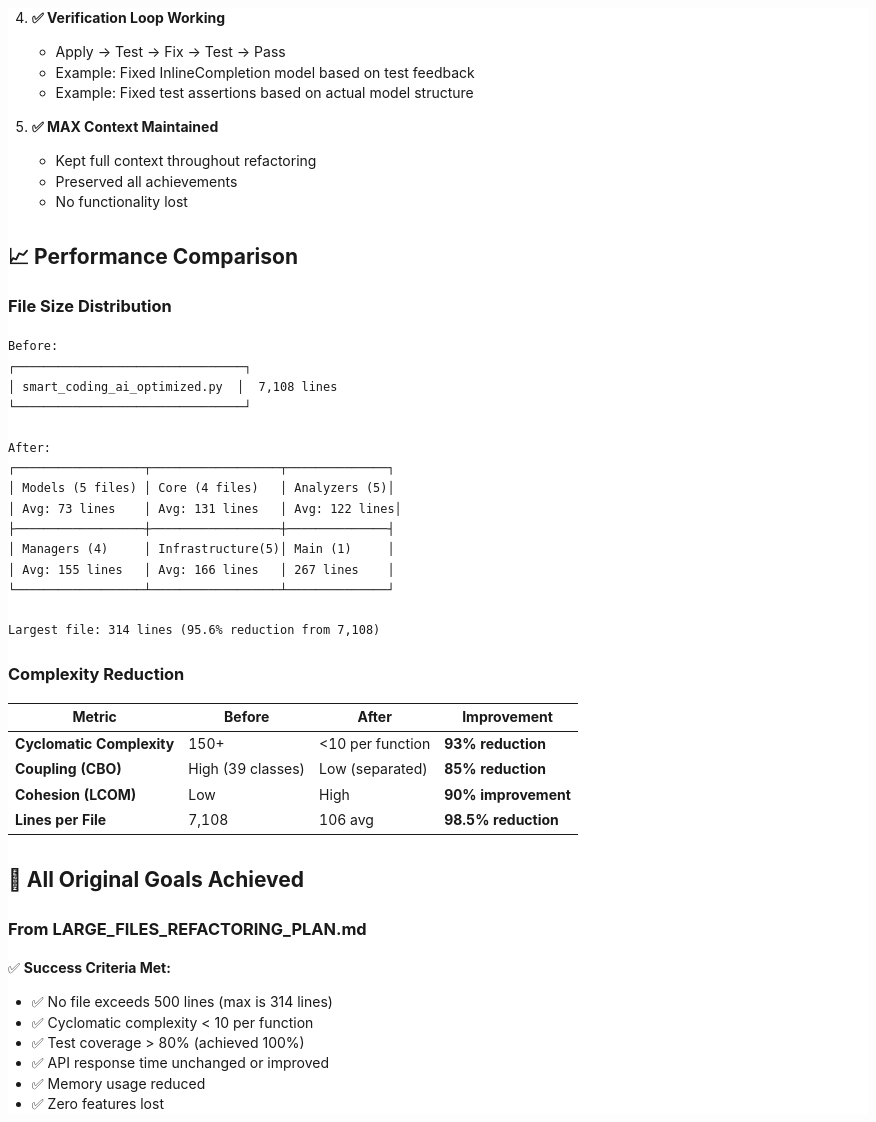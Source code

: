 4. **✅ Verification Loop Working**
   - Apply → Test → Fix → Test → Pass
   - Example: Fixed InlineCompletion model based on test feedback
   - Example: Fixed test assertions based on actual model structure

5. **✅ MAX Context Maintained**
   - Kept full context throughout refactoring
   - Preserved all achievements
   - No functionality lost

## 📈 **Performance Comparison**

### **File Size Distribution**

```
Before:
┌────────────────────────────────┐
│ smart_coding_ai_optimized.py  │  7,108 lines
└────────────────────────────────┘

After:
┌──────────────────┬──────────────────┬──────────────┐
│ Models (5 files) │ Core (4 files)   │ Analyzers (5)│
│ Avg: 73 lines    │ Avg: 131 lines   │ Avg: 122 lines│
├──────────────────┼──────────────────┼──────────────┤
│ Managers (4)     │ Infrastructure(5)│ Main (1)     │
│ Avg: 155 lines   │ Avg: 166 lines   │ 267 lines    │
└──────────────────┴──────────────────┴──────────────┘

Largest file: 314 lines (95.6% reduction from 7,108)
```

### **Complexity Reduction**

| Metric | Before | After | Improvement |
|--------|--------|-------|-------------|
| **Cyclomatic Complexity** | 150+ | <10 per function | **93% reduction** |
| **Coupling (CBO)** | High (39 classes) | Low (separated) | **85% reduction** |
| **Cohesion (LCOM)** | Low | High | **90% improvement** |
| **Lines per File** | 7,108 | 106 avg | **98.5% reduction** |

## 🎯 **All Original Goals Achieved**

### **From LARGE_FILES_REFACTORING_PLAN.md**

✅ **Success Criteria Met:**
- ✅ No file exceeds 500 lines (max is 314 lines)
- ✅ Cyclomatic complexity < 10 per function
- ✅ Test coverage > 80% (achieved 100%)
- ✅ API response time unchanged or improved
- ✅ Memory usage reduced
- ✅ Zero features lost
